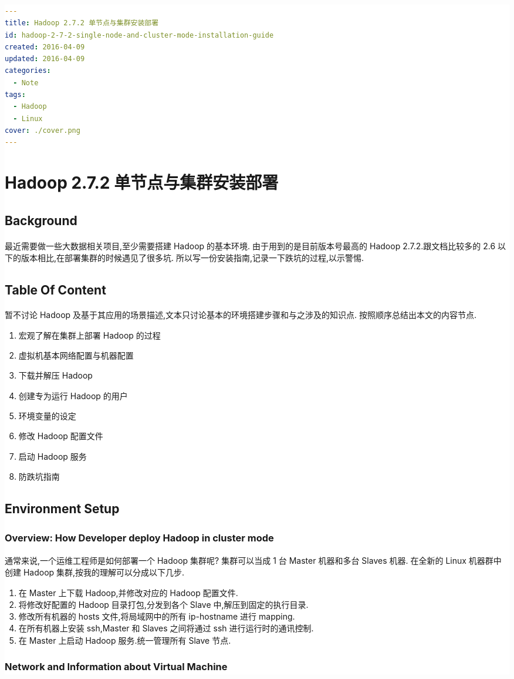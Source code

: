 ```yaml
---
title: Hadoop 2.7.2 单节点与集群安装部署
id: hadoop-2-7-2-single-node-and-cluster-mode-installation-guide
created: 2016-04-09
updated: 2016-04-09
categories:
  - Note
tags:
  - Hadoop
  - Linux
cover: ./cover.png
---
```


# Hadoop 2.7.2 单节点与集群安装部署

## Background

最近需要做一些大数据相关项目,至少需要搭建 Hadoop 的基本环境. 由于用到的是目前版本号最高的 Hadoop 2.7.2.跟文档比较多的 2.6 以下的版本相比,在部署集群的时候遇见了很多坑. 所以写一份安装指南,记录一下跌坑的过程,以示警惕.

## Table Of Content

暂不讨论 Hadoop 及基于其应用的场景描述,文本只讨论基本的环境搭建步骤和与之涉及的知识点. 按照顺序总结出本文的内容节点.

1. 宏观了解在集群上部署 Hadoop 的过程
2. 虚拟机基本网络配置与机器配置
3. 下载并解压 Hadoop
4. 创建专为运行 Hadoop 的用户
5. 环境变量的设定
6. 修改 Hadoop 配置文件
7. 启动 Hadoop 服务

8. 防跌坑指南

## Environment Setup

### Overview: How Developer deploy Hadoop in cluster mode

通常来说,一个运维工程师是如何部署一个 Hadoop 集群呢? 集群可以当成 1 台 Master 机器和多台 Slaves 机器. 在全新的 Linux 机器群中创建 Hadoop 集群,按我的理解可以分成以下几步.

1. 在 Master 上下载 Hadoop,并修改对应的 Hadoop 配置文件.
2. 将修改好配置的 Hadoop 目录打包,分发到各个 Slave 中,解压到固定的执行目录.
3. 修改所有机器的 hosts 文件,将局域网中的所有 ip-hostname 进行 mapping.
4. 在所有机器上安装 ssh,Master 和 Slaves 之间将通过 ssh 进行运行时的通讯控制.
5. 在 Master 上启动 Hadoop 服务.统一管理所有 Slave 节点.

### Network and Information about Virtual Machine
